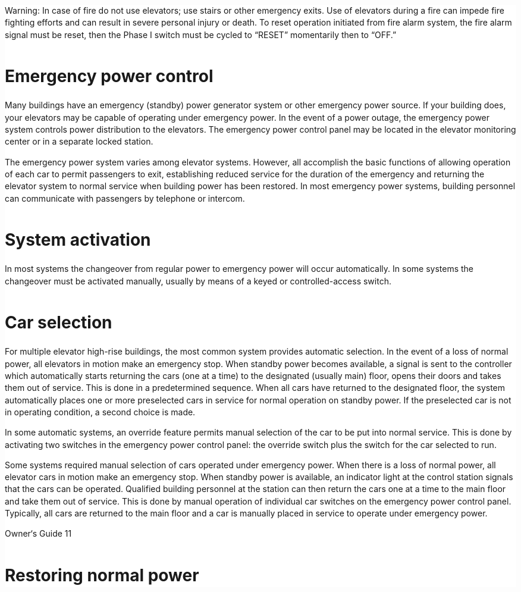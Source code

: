 Warning: In case of fire do not use elevators; use stairs or other emergency exits. Use of elevators during a fire can impede fire fighting efforts and can result in severe personal injury or death. To reset operation initiated from fire alarm system, the fire alarm signal must be reset, then the Phase I switch must be cycled to “RESET” momentarily then to “OFF.”

# Emergency power control

Many buildings have an emergency (standby) power generator system or other emergency power source. If your building does, your elevators may be capable of operating under emergency power. In the event of a power outage, the emergency power system controls power distribution to the elevators. The emergency power control panel may be located in the elevator monitoring center or in a separate locked station.

The emergency power system varies among elevator systems. However, all accomplish the basic functions of allowing operation of each car to permit passengers to exit, establishing reduced service for the duration of the emergency and returning the elevator system to normal service when building power has been restored. In most emergency power systems, building personnel can communicate with passengers by telephone or intercom.

# System activation

In most systems the changeover from regular power to emergency power will occur automatically. In some systems the changeover must be activated manually, usually by means of a keyed or controlled-access switch.

# Car selection

For multiple elevator high-rise buildings, the most common system provides automatic selection. In the event of a loss of normal power, all elevators in motion make an emergency stop. When standby power becomes available, a signal is sent to the controller which automatically starts returning the cars (one at a time) to the designated (usually main) floor, opens their doors and takes them out of service. This is done in a predetermined sequence. When all cars have returned to the designated floor, the system automatically places one or more preselected cars in service for normal operation on standby power. If the preselected car is not in operating condition, a second choice is made.

In some automatic systems, an override feature permits manual selection of the car to be put into normal service. This is done by activating two switches in the emergency power control panel: the override switch plus the switch for the car selected to run.

Some systems required manual selection of cars operated under emergency power. When there is a loss of normal power, all elevator cars in motion make an emergency stop. When standby power is available, an indicator light at the control station signals that the cars can be operated. Qualified building personnel at the station can then return the cars one at a time to the main floor and take them out of service. This is done by manual operation of individual car switches on the emergency power control panel. Typically, all cars are returned to the main floor and a car is manually placed in service to operate under emergency power.

Owner‘s Guide 11

# Restoring normal power
